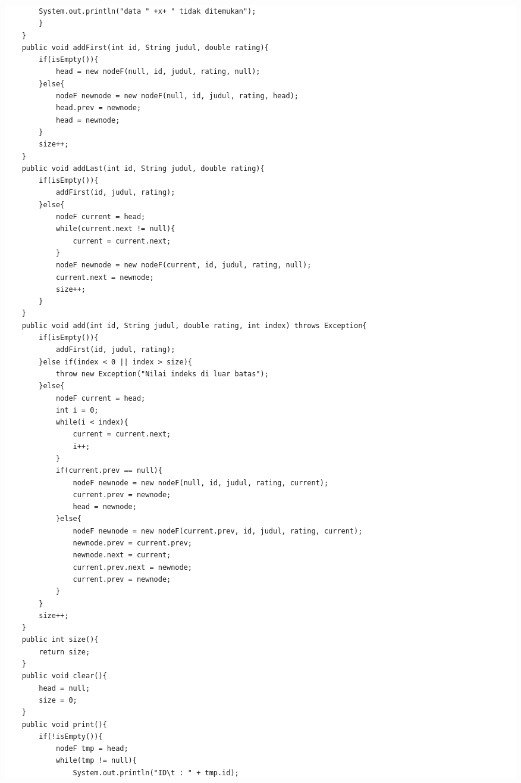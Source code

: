             System.out.println("data " +x+ " tidak ditemukan");
            }
        }
        public void addFirst(int id, String judul, double rating){
            if(isEmpty()){
                head = new nodeF(null, id, judul, rating, null);
            }else{
                nodeF newnode = new nodeF(null, id, judul, rating, head);
                head.prev = newnode;
                head = newnode;
            }
            size++;
        }
        public void addLast(int id, String judul, double rating){
            if(isEmpty()){
                addFirst(id, judul, rating);
            }else{
                nodeF current = head;
                while(current.next != null){
                    current = current.next;
                }
                nodeF newnode = new nodeF(current, id, judul, rating, null);
                current.next = newnode;
                size++;
            }
        }
        public void add(int id, String judul, double rating, int index) throws Exception{
            if(isEmpty()){
                addFirst(id, judul, rating);
            }else if(index < 0 || index > size){
                throw new Exception("Nilai indeks di luar batas");
            }else{
                nodeF current = head;
                int i = 0;
                while(i < index){
                    current = current.next;
                    i++;
                }
                if(current.prev == null){
                    nodeF newnode = new nodeF(null, id, judul, rating, current);
                    current.prev = newnode;
                    head = newnode;
                }else{
                    nodeF newnode = new nodeF(current.prev, id, judul, rating, current);
                    newnode.prev = current.prev;
                    newnode.next = current;
                    current.prev.next = newnode;
                    current.prev = newnode;
                }
            }
            size++;
        }
        public int size(){
            return size;
        }
        public void clear(){
            head = null;
            size = 0;
        }
        public void print(){
            if(!isEmpty()){
                nodeF tmp = head;
                while(tmp != null){
                    System.out.println("ID\t : " + tmp.id);
